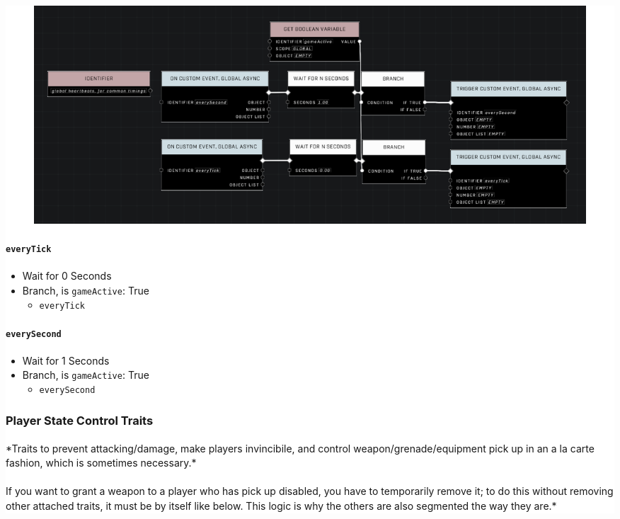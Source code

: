 <figure><img src="../../../.gitbook/assets/recursive-timers.png" alt=""><figcaption></figcaption></figure>

#### `everyTick`

* Wait for 0 Seconds
* Branch, is `gameActive`: True
  * `everyTick`

#### `everySecond`

* Wait for 1 Seconds
* Branch, is `gameActive`: True
  * `everySecond`

### Player State Control Traits

\*Traits to prevent attacking/damage, make players invincibile, and control weapon/grenade/equipment pick up in an a la carte fashion, which is sometimes necessary.\*\
\
If you want to grant a weapon to a player who has pick up disabled, you have to temporarily remove it; to do this without removing other attached traits, it must be by itself like below. This logic is why the others are also segmented the way they are.\*
